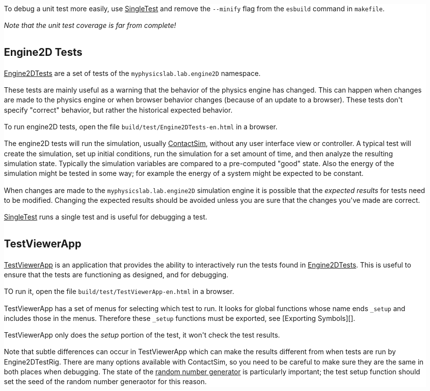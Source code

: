 To debug a unit test more easily, use
[SingleTest](./modules/test_SingleTest.html)
and remove the `--minify` flag from the `esbuild` command in `makefile`.

*Note that the unit test coverage is far from complete!*


## Engine2D Tests

[Engine2DTests](./modules/test_Engine2DTests.html) are a set of tests of the
`myphysicslab.lab.engine2D` namespace.

These tests are mainly useful as a warning that the behavior of the physics engine has
changed. This can happen when changes are made to the physics engine or when browser
behavior changes (because of an update to a browser). These tests don't specify
"correct" behavior, but rather the historical expected behavior.

To run engine2D tests, open the file `build/test/Engine2DTests-en.html` in a browser.

The engine2D tests will run the simulation, usually
[ContactSim](./classes/lab_engine2D_ContactSim.ContactSim.html), without any user
interface view or
controller. A typical test will create the simulation, set up initial conditions, run
the simulation for a set amount of time, and then analyze the resulting simulation
state. Typically the simulation variables are compared to a pre-computed "good" state.
Also the energy of the simulation might be tested in some way; for example the energy
of a system might be expected to be constant.

When changes are made to the `myphysicslab.lab.engine2D` simulation engine it is
possible that the *expected results* for tests need to be modified. Changing the
expected results should be avoided unless you are sure that the changes you've made are
correct.

[SingleTest](./modules/test_SingleTest.html) runs a single test and is useful
for debugging a test.


## TestViewerApp

[TestViewerApp](./classes/test_TestViewerApp.TestViewerApp.html) is an application that
provides the ability to interactively run the tests found in
[Engine2DTests](./modules/test_Engine2DTests.html).
This is useful to ensure that the tests are functioning as designed, and for debugging.

TO run it, open the file `build/test/TestViewerApp-en.html` in a browser.

TestViewerApp has a set of menus for selecting which test to run. It looks for global
functions whose name ends `_setup` and includes those in the menus. Therefore these
`_setup` functions must be exported, see [Exporting Symbols][].

TestViewerApp only does the *setup* portion of the test, it won't check the test
results.

Note that subtle differences can occur in TestViewerApp which can make the results
different from when tests are run by Engine2DTestRig. There are many options available
with ContactSim, so you need to be careful to make sure they are the same in both
places when debugging.  The state of the
[random number generator](./classes/lab_util_Random.RandomLCG.html) is particularly
important; the test setup function should set the seed of the random number generaotor
for this reason.


[Build_Process]: ./Overview_Build_Process.svg